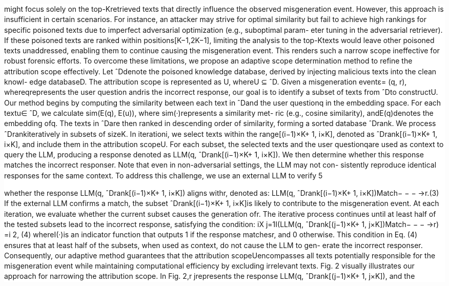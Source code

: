 might focus solely on the top-Kretrieved texts that directly
influence the observed misgeneration event. However, this
approach is insufficient in certain scenarios. For instance,
an attacker may strive for optimal similarity but fail to
achieve high rankings for specific poisoned texts due to
imperfect adversarial optimization (e.g., suboptimal param-
eter tuning in the adversarial retriever). If these poisoned
texts are ranked within positions[K−1,2K−1], limiting
the analysis to the top-Ktexts would leave other poisoned
texts unaddressed, enabling them to continue causing the
misgeneration event. This renders such a narrow scope
ineffective for robust forensic efforts.
To overcome these limitations, we propose an adaptive
scope determination method to refine the attribution scope
effectively. Let ˆDdenote the poisoned knowledge database,
derived by injecting malicious texts into the clean knowl-
edge databaseD. The attribution scope is represented as
U, whereU ⊆ ˆD. Given a misgeneration eventε= (q, r),
whereqrepresents the user question andris the incorrect
response, our goal is to identify a subset of texts from
ˆDto constructU. Our method begins by computing the
similarity between each text in ˆDand the user questionq
in the embedding space. For each textu∈ ˆD, we calculate
sim(E(q), E(u)), where sim(·)represents a similarity met-
ric (e.g., cosine similarity), andE(q)denotes the embedding
ofq. The texts in ˆDare then ranked in descending order of
similarity, forming a sorted database ˆDrank.
We process ˆDrankiteratively in subsets of sizeK. In
iterationi, we select texts within the range[(i−1)×K+
1, i×K], denoted as ˆDrank[(i−1)×K+ 1, i×K], and
include them in the attribution scopeU. For each subset,
the selected texts and the user questionqare used as
context to query the LLM, producing a response denoted as
LLM(q, ˆDrank[(i−1)×K+ 1, i×K]). We then determine
whether this response matches the incorrect responser. Note
that even in non-adversarial settings, the LLM may not con-
sistently reproduce identical responses for the same context.
To address this challenge, we use an external LLM to verify
5

whether the response LLM(q, ˆDrank[(i−1)×K+ 1, i×K])
aligns withr, denoted as:
LLM(q, ˆDrank[(i−1)×K+ 1, i×K])Match− − − →r.(3)
If the external LLM confirms a match, the subset
ˆDrank[(i−1)×K+ 1, i×K]is likely to contribute to the
misgeneration event. At each iteration, we evaluate whether
the current subset causes the generation ofr. The iterative
process continues until at least half of the tested subsets lead
to the incorrect response, satisfying the condition:
iX
j=1I(LLM(q, ˆDrank[(j−1)×K+ 1, j×K])Match− − − →r) =i
2,
(4)
whereI(·)is an indicator function that outputs 1 if the
response matchesr, and 0 otherwise.
This condition in Eq. (4) ensures that at least half of the
subsets, when used as context, do not cause the LLM to gen-
erate the incorrect responser. Consequently, our adaptive
method guarantees that the attribution scopeUencompasses
all texts potentially responsible for the misgeneration event
while maintaining computational efficiency by excluding
irrelevant texts. Fig. 2 visually illustrates our approach for
narrowing the attribution scope. In Fig. 2,r jrepresents the
response LLM(q, ˆDrank[(j−1)×K+ 1, j×K]), and the